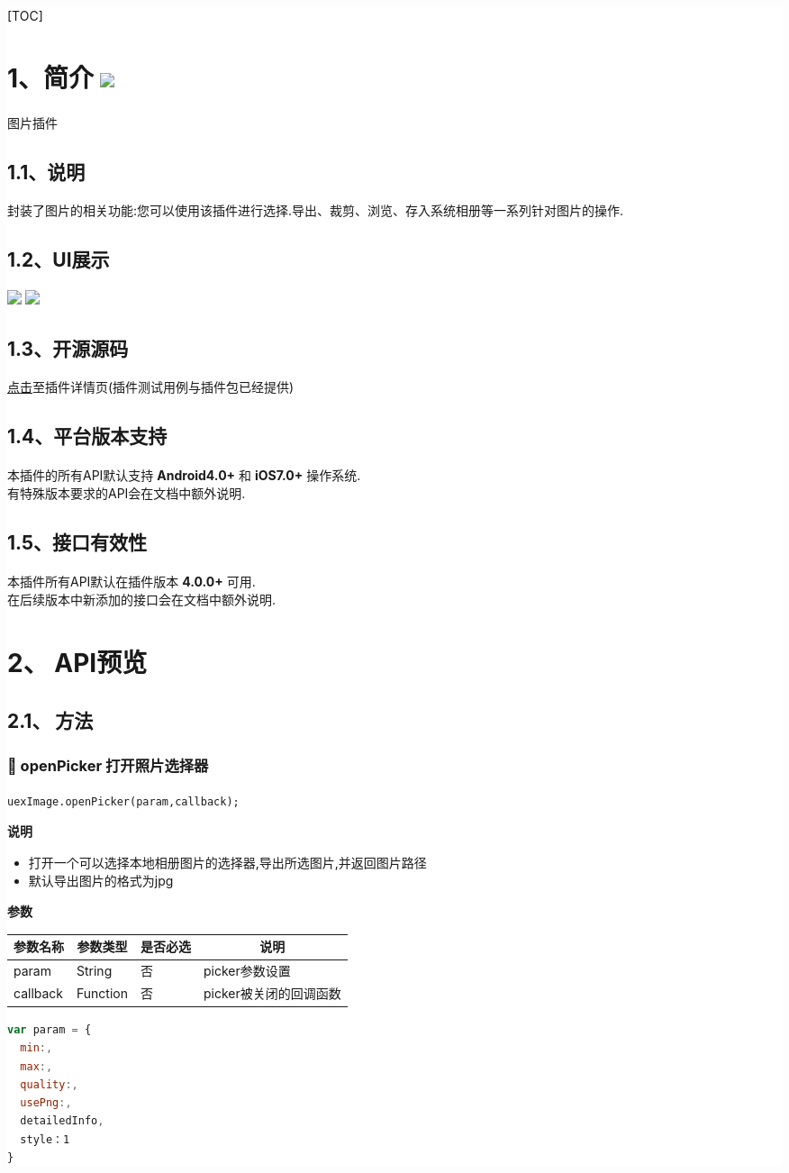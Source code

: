 [TOC]

# 1、简介 [![](http://appcan-download.oss-cn-beijing.aliyuncs.com/%E5%85%AC%E6%B5%8B%2Fgf.png)]()

图片插件

## 1.1、说明
封装了图片的相关功能:您可以使用该插件进行选择.导出、裁剪、浏览、存入系统相册等一系列针对图片的操作.
## 1.2、UI展示
 ![](http://newdocx.appcan.cn/docImg/975/093141n2015r11c2vt&#40;2&#41;.png)  ![](http://newdocx.appcan.cn/docImg/975/093145g2015m11b2se&#40;2&#41;.png) 
## 1.3、开源源码
[点击](http://plugin.appcan.cn/details.html?id=505_index)至插件详情页(插件测试用例与插件包已经提供)
## 1.4、平台版本支持
本插件的所有API默认支持 **Android4.0+** 和 **iOS7.0+** 操作系统.  
有特殊版本要求的API会在文档中额外说明.

## 1.5、接口有效性
本插件所有API默认在插件版本 **4.0.0+** 可用.  
在后续版本中新添加的接口会在文档中额外说明.


# 2、 API预览

## 2.1、 方法

### 🍭 openPicker 打开照片选择器

`uexImage.openPicker(param,callback);`

**说明**

* 打开一个可以选择本地相册图片的选择器,导出所选图片,并返回图片路径
* 默认导出图片的格式为jpg

**参数**

| 参数名称     | 参数类型     | 是否必选 | 说明             |
| -------- | -------- | ---- | -------------- |
| param    | String   | 否    | picker参数设置     |
| callback | Function | 否    | picker被关闭的回调函数 |

```javascript
var param = {
  min:,
  max:,
  quality:,
  usePng:,
  detailedInfo,
  style：1
}
```
